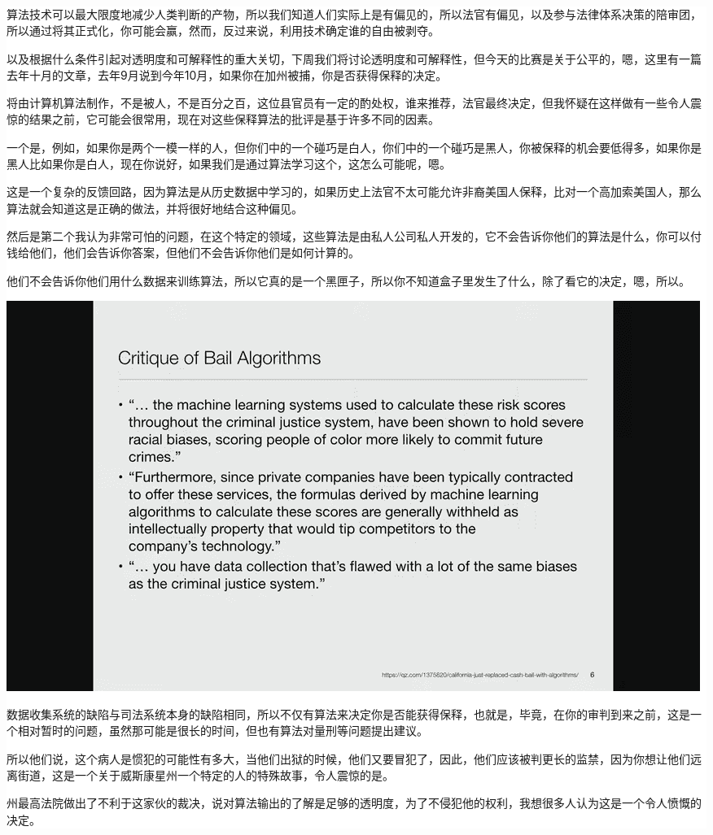 算法技术可以最大限度地减少人类判断的产物，所以我们知道人们实际上是有偏见的，所以法官有偏见，以及参与法律体系决策的陪审团，所以通过将其正式化，你可能会赢，然而，反过来说，利用技术确定谁的自由被剥夺。

以及根据什么条件引起对透明度和可解释性的重大关切，下周我们将讨论透明度和可解释性，但今天的比赛是关于公平的，嗯，这里有一篇去年十月的文章，去年9月说到今年10月，如果你在加州被捕，你是否获得保释的决定。

将由计算机算法制作，不是被人，不是百分之百，这位县官员有一定的酌处权，谁来推荐，法官最终决定，但我怀疑在这样做有一些令人震惊的结果之前，它可能会很常用，现在对这些保释算法的批评是基于许多不同的因素。

一个是，例如，如果你是两个一模一样的人，但你们中的一个碰巧是白人，你们中的一个碰巧是黑人，你被保释的机会要低得多，如果你是黑人比如果你是白人，现在你说好，如果我们是通过算法学习这个，这怎么可能呢，嗯。

这是一个复杂的反馈回路，因为算法是从历史数据中学习的，如果历史上法官不太可能允许非裔美国人保释，比对一个高加索美国人，那么算法就会知道这是正确的做法，并将很好地结合这种偏见。

然后是第二个我认为非常可怕的问题，在这个特定的领域，这些算法是由私人公司私人开发的，它不会告诉你他们的算法是什么，你可以付钱给他们，他们会告诉你答案，但他们不会告诉你他们是如何计算的。

他们不会告诉你他们用什么数据来训练算法，所以它真的是一个黑匣子，所以你不知道盒子里发生了什么，除了看它的决定，嗯，所以。



![](img/6d9341c8fa33572f8de80b8b2af1652f_4.png)

数据收集系统的缺陷与司法系统本身的缺陷相同，所以不仅有算法来决定你是否能获得保释，也就是，毕竟，在你的审判到来之前，这是一个相对暂时的问题，虽然那可能是很长的时间，但也有算法对量刑等问题提出建议。

所以他们说，这个病人是惯犯的可能性有多大，当他们出狱的时候，他们又要冒犯了，因此，他们应该被判更长的监禁，因为你想让他们远离街道，这是一个关于威斯康星州一个特定的人的特殊故事，令人震惊的是。

州最高法院做出了不利于这家伙的裁决，说对算法输出的了解是足够的透明度，为了不侵犯他的权利，我想很多人认为这是一个令人愤慨的决定。


